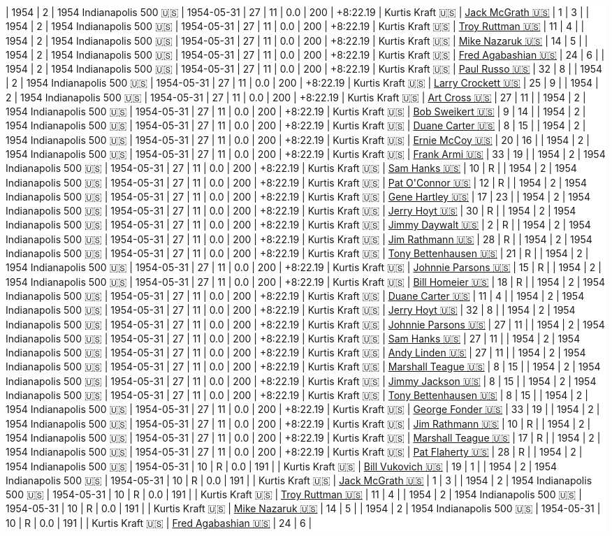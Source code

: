 | 1954 | 2 | 1954 Indianapolis 500 🇺🇸 | 1954-05-31 | 27 | 11 | 0.0 | 200 | +8:22.19 | Kurtis Kraft 🇺🇸 | [Jack McGrath 🇺🇸](/f1/drivers/mcgrath) | 1 | 3 |
| 1954 | 2 | 1954 Indianapolis 500 🇺🇸 | 1954-05-31 | 27 | 11 | 0.0 | 200 | +8:22.19 | Kurtis Kraft 🇺🇸 | [Troy Ruttman 🇺🇸](/f1/drivers/ruttman) | 11 | 4 |
| 1954 | 2 | 1954 Indianapolis 500 🇺🇸 | 1954-05-31 | 27 | 11 | 0.0 | 200 | +8:22.19 | Kurtis Kraft 🇺🇸 | [Mike Nazaruk 🇺🇸](/f1/drivers/nazaruk) | 14 | 5 |
| 1954 | 2 | 1954 Indianapolis 500 🇺🇸 | 1954-05-31 | 27 | 11 | 0.0 | 200 | +8:22.19 | Kurtis Kraft 🇺🇸 | [Fred Agabashian 🇺🇸](/f1/drivers/agabashian) | 24 | 6 |
| 1954 | 2 | 1954 Indianapolis 500 🇺🇸 | 1954-05-31 | 27 | 11 | 0.0 | 200 | +8:22.19 | Kurtis Kraft 🇺🇸 | [Paul Russo 🇺🇸](/f1/drivers/paul_russo) | 32 | 8 |
| 1954 | 2 | 1954 Indianapolis 500 🇺🇸 | 1954-05-31 | 27 | 11 | 0.0 | 200 | +8:22.19 | Kurtis Kraft 🇺🇸 | [Larry Crockett 🇺🇸](/f1/drivers/crockett) | 25 | 9 |
| 1954 | 2 | 1954 Indianapolis 500 🇺🇸 | 1954-05-31 | 27 | 11 | 0.0 | 200 | +8:22.19 | Kurtis Kraft 🇺🇸 | [Art Cross 🇺🇸](/f1/drivers/cross) | 27 | 11 |
| 1954 | 2 | 1954 Indianapolis 500 🇺🇸 | 1954-05-31 | 27 | 11 | 0.0 | 200 | +8:22.19 | Kurtis Kraft 🇺🇸 | [Bob Sweikert 🇺🇸](/f1/drivers/sweikert) | 9 | 14 |
| 1954 | 2 | 1954 Indianapolis 500 🇺🇸 | 1954-05-31 | 27 | 11 | 0.0 | 200 | +8:22.19 | Kurtis Kraft 🇺🇸 | [Duane Carter 🇺🇸](/f1/drivers/darter) | 8 | 15 |
| 1954 | 2 | 1954 Indianapolis 500 🇺🇸 | 1954-05-31 | 27 | 11 | 0.0 | 200 | +8:22.19 | Kurtis Kraft 🇺🇸 | [Ernie McCoy 🇺🇸](/f1/drivers/mccoy) | 20 | 16 |
| 1954 | 2 | 1954 Indianapolis 500 🇺🇸 | 1954-05-31 | 27 | 11 | 0.0 | 200 | +8:22.19 | Kurtis Kraft 🇺🇸 | [Frank Armi 🇺🇸](/f1/drivers/armi) | 33 | 19 |
| 1954 | 2 | 1954 Indianapolis 500 🇺🇸 | 1954-05-31 | 27 | 11 | 0.0 | 200 | +8:22.19 | Kurtis Kraft 🇺🇸 | [Sam Hanks 🇺🇸](/f1/drivers/hanks) | 10 | R |
| 1954 | 2 | 1954 Indianapolis 500 🇺🇸 | 1954-05-31 | 27 | 11 | 0.0 | 200 | +8:22.19 | Kurtis Kraft 🇺🇸 | [Pat O'Connor 🇺🇸](/f1/drivers/connor) | 12 | R |
| 1954 | 2 | 1954 Indianapolis 500 🇺🇸 | 1954-05-31 | 27 | 11 | 0.0 | 200 | +8:22.19 | Kurtis Kraft 🇺🇸 | [Gene Hartley 🇺🇸](/f1/drivers/hartley) | 17 | 23 |
| 1954 | 2 | 1954 Indianapolis 500 🇺🇸 | 1954-05-31 | 27 | 11 | 0.0 | 200 | +8:22.19 | Kurtis Kraft 🇺🇸 | [Jerry Hoyt 🇺🇸](/f1/drivers/hoyt) | 30 | R |
| 1954 | 2 | 1954 Indianapolis 500 🇺🇸 | 1954-05-31 | 27 | 11 | 0.0 | 200 | +8:22.19 | Kurtis Kraft 🇺🇸 | [Jimmy Daywalt 🇺🇸](/f1/drivers/daywalt) | 2 | R |
| 1954 | 2 | 1954 Indianapolis 500 🇺🇸 | 1954-05-31 | 27 | 11 | 0.0 | 200 | +8:22.19 | Kurtis Kraft 🇺🇸 | [Jim Rathmann 🇺🇸](/f1/drivers/rathmann) | 28 | R |
| 1954 | 2 | 1954 Indianapolis 500 🇺🇸 | 1954-05-31 | 27 | 11 | 0.0 | 200 | +8:22.19 | Kurtis Kraft 🇺🇸 | [Tony Bettenhausen 🇺🇸](/f1/drivers/bettenhausen) | 21 | R |
| 1954 | 2 | 1954 Indianapolis 500 🇺🇸 | 1954-05-31 | 27 | 11 | 0.0 | 200 | +8:22.19 | Kurtis Kraft 🇺🇸 | [Johnnie Parsons 🇺🇸](/f1/drivers/parsons) | 15 | R |
| 1954 | 2 | 1954 Indianapolis 500 🇺🇸 | 1954-05-31 | 27 | 11 | 0.0 | 200 | +8:22.19 | Kurtis Kraft 🇺🇸 | [Bill Homeier 🇺🇸](/f1/drivers/homeier) | 18 | R |
| 1954 | 2 | 1954 Indianapolis 500 🇺🇸 | 1954-05-31 | 27 | 11 | 0.0 | 200 | +8:22.19 | Kurtis Kraft 🇺🇸 | [Duane Carter 🇺🇸](/f1/drivers/darter) | 11 | 4 |
| 1954 | 2 | 1954 Indianapolis 500 🇺🇸 | 1954-05-31 | 27 | 11 | 0.0 | 200 | +8:22.19 | Kurtis Kraft 🇺🇸 | [Jerry Hoyt 🇺🇸](/f1/drivers/hoyt) | 32 | 8 |
| 1954 | 2 | 1954 Indianapolis 500 🇺🇸 | 1954-05-31 | 27 | 11 | 0.0 | 200 | +8:22.19 | Kurtis Kraft 🇺🇸 | [Johnnie Parsons 🇺🇸](/f1/drivers/parsons) | 27 | 11 |
| 1954 | 2 | 1954 Indianapolis 500 🇺🇸 | 1954-05-31 | 27 | 11 | 0.0 | 200 | +8:22.19 | Kurtis Kraft 🇺🇸 | [Sam Hanks 🇺🇸](/f1/drivers/hanks) | 27 | 11 |
| 1954 | 2 | 1954 Indianapolis 500 🇺🇸 | 1954-05-31 | 27 | 11 | 0.0 | 200 | +8:22.19 | Kurtis Kraft 🇺🇸 | [Andy Linden 🇺🇸](/f1/drivers/linden) | 27 | 11 |
| 1954 | 2 | 1954 Indianapolis 500 🇺🇸 | 1954-05-31 | 27 | 11 | 0.0 | 200 | +8:22.19 | Kurtis Kraft 🇺🇸 | [Marshall Teague 🇺🇸](/f1/drivers/teague) | 8 | 15 |
| 1954 | 2 | 1954 Indianapolis 500 🇺🇸 | 1954-05-31 | 27 | 11 | 0.0 | 200 | +8:22.19 | Kurtis Kraft 🇺🇸 | [Jimmy Jackson 🇺🇸](/f1/drivers/jackson) | 8 | 15 |
| 1954 | 2 | 1954 Indianapolis 500 🇺🇸 | 1954-05-31 | 27 | 11 | 0.0 | 200 | +8:22.19 | Kurtis Kraft 🇺🇸 | [Tony Bettenhausen 🇺🇸](/f1/drivers/bettenhausen) | 8 | 15 |
| 1954 | 2 | 1954 Indianapolis 500 🇺🇸 | 1954-05-31 | 27 | 11 | 0.0 | 200 | +8:22.19 | Kurtis Kraft 🇺🇸 | [George Fonder 🇺🇸](/f1/drivers/fonder) | 33 | 19 |
| 1954 | 2 | 1954 Indianapolis 500 🇺🇸 | 1954-05-31 | 27 | 11 | 0.0 | 200 | +8:22.19 | Kurtis Kraft 🇺🇸 | [Jim Rathmann 🇺🇸](/f1/drivers/rathmann) | 10 | R |
| 1954 | 2 | 1954 Indianapolis 500 🇺🇸 | 1954-05-31 | 27 | 11 | 0.0 | 200 | +8:22.19 | Kurtis Kraft 🇺🇸 | [Marshall Teague 🇺🇸](/f1/drivers/teague) | 17 | R |
| 1954 | 2 | 1954 Indianapolis 500 🇺🇸 | 1954-05-31 | 27 | 11 | 0.0 | 200 | +8:22.19 | Kurtis Kraft 🇺🇸 | [Pat Flaherty 🇺🇸](/f1/drivers/flaherty) | 28 | R |
| 1954 | 2 | 1954 Indianapolis 500 🇺🇸 | 1954-05-31 | 10 | R | 0.0 | 191 |   | Kurtis Kraft 🇺🇸 | [Bill Vukovich 🇺🇸](/f1/drivers/vukovich) | 19 | 1 |
| 1954 | 2 | 1954 Indianapolis 500 🇺🇸 | 1954-05-31 | 10 | R | 0.0 | 191 |   | Kurtis Kraft 🇺🇸 | [Jack McGrath 🇺🇸](/f1/drivers/mcgrath) | 1 | 3 |
| 1954 | 2 | 1954 Indianapolis 500 🇺🇸 | 1954-05-31 | 10 | R | 0.0 | 191 |   | Kurtis Kraft 🇺🇸 | [Troy Ruttman 🇺🇸](/f1/drivers/ruttman) | 11 | 4 |
| 1954 | 2 | 1954 Indianapolis 500 🇺🇸 | 1954-05-31 | 10 | R | 0.0 | 191 |   | Kurtis Kraft 🇺🇸 | [Mike Nazaruk 🇺🇸](/f1/drivers/nazaruk) | 14 | 5 |
| 1954 | 2 | 1954 Indianapolis 500 🇺🇸 | 1954-05-31 | 10 | R | 0.0 | 191 |   | Kurtis Kraft 🇺🇸 | [Fred Agabashian 🇺🇸](/f1/drivers/agabashian) | 24 | 6 |